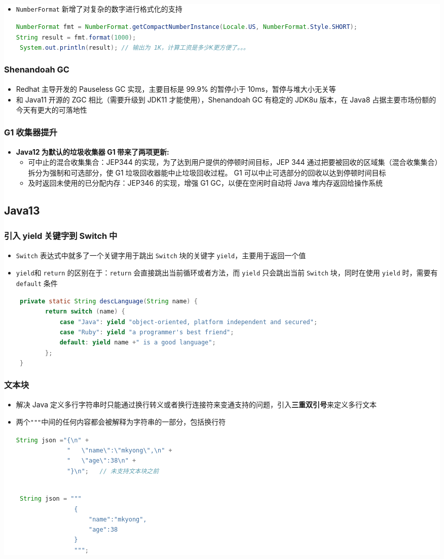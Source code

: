 - `NumberFormat` 新增了对复杂的数字进行格式化的支持

  ```java
  NumberFormat fmt = NumberFormat.getCompactNumberInstance(Locale.US, NumberFormat.Style.SHORT);
  String result = fmt.format(1000);
   System.out.println(result); // 输出为 1K，计算工资是多少K更方便了。。。
  ```

### Shenandoah GC

- Redhat 主导开发的 Pauseless GC 实现，主要目标是 99.9% 的暂停小于 10ms，暂停与堆大小无关等
- 和 Java11 开源的 ZGC 相比（需要升级到 JDK11 才能使用），Shenandoah GC 有稳定的 JDK8u 版本，在 Java8 占据主要市场份额的今天有更大的可落地性

### G1 收集器提升

- **Java12 为默认的垃圾收集器 G1 带来了两项更新:**
  - 可中止的混合收集集合：JEP344 的实现，为了达到用户提供的停顿时间目标，JEP 344 通过把要被回收的区域集（混合收集集合）拆分为强制和可选部分，使 G1 垃圾回收器能中止垃圾回收过程。 G1 可以中止可选部分的回收以达到停顿时间目标
  - 及时返回未使用的已分配内存：JEP346 的实现，增强 G1 GC，以便在空闲时自动将 Java 堆内存返回给操作系统

## Java13

### 引入 yield 关键字到 Switch 中

- `Switch` 表达式中就多了一个关键字用于跳出 `Switch` 块的关键字 `yield`，主要用于返回一个值

- `yield`和 `return` 的区别在于：`return` 会直接跳出当前循环或者方法，而 `yield` 只会跳出当前 `Switch` 块，同时在使用 `yield` 时，需要有 `default` 条件

  ```java
   private static String descLanguage(String name) {
          return switch (name) {
              case "Java": yield "object-oriented, platform independent and secured";
              case "Ruby": yield "a programmer's best friend";
              default: yield name +" is a good language";
          };
   }
  ```

### 文本块

- 解决 Java 定义多行字符串时只能通过换行转义或者换行连接符来变通支持的问题，引入**三重双引号**来定义多行文本

- 两个`"""`中间的任何内容都会被解释为字符串的一部分，包括换行符

  ```java
  String json ="{\n" +
                "   \"name\":\"mkyong\",\n" +
                "   \"age\":38\n" +
                "}\n";   // 未支持文本块之前
  ```

  ```java

   String json = """
                  {
                      "name":"mkyong",
                      "age":38
                  }
                  """;
  ```
